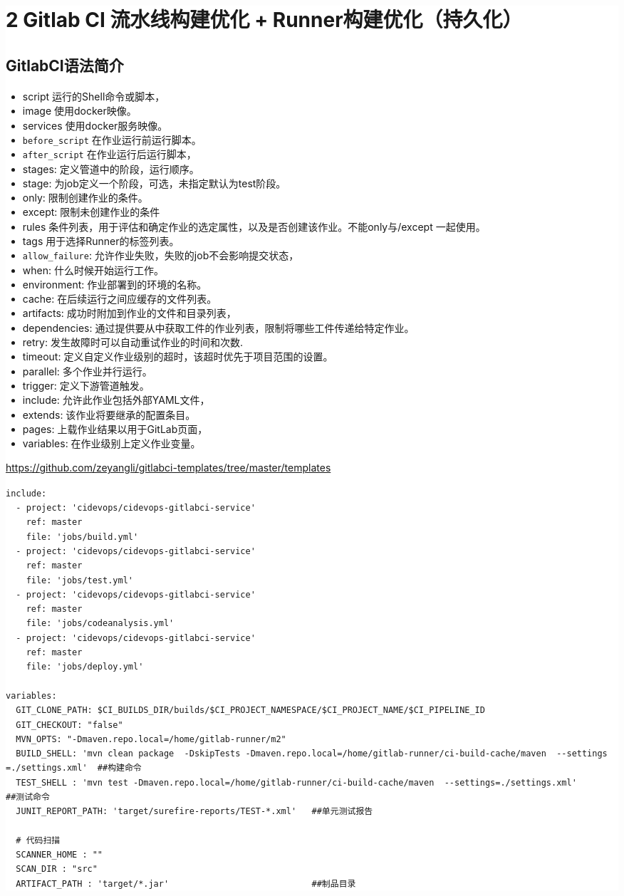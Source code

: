 # 2 Gitlab CI 流水线构建优化 + Runner构建优化（持久化）


## GitlabCI语法简介

* script     运行的Shell命令或脚本，
* image     使用docker映像。
* services  使用docker服务映像。
* `before_script` 在作业运行前运行脚本。
* `after_script` 在作业运行后运行脚本，
* stages: 定义管道中的阶段，运行顺序。
* stage: 为job定义一个阶段，可选，未指定默认为test阶段。
* only:  限制创建作业的条件。
* except:  限制未创建作业的条件
* rules  条件列表，用于评估和确定作业的选定属性，以及是否创建该作业。不能only与/except 一起使用。
* tags  用于选择Runner的标签列表。
* `allow_failure`: 允许作业失败，失败的job不会影响提交状态，
* when: 什么时候开始运行工作。
* environment:   作业部署到的环境的名称。
* cache: 在后续运行之间应缓存的文件列表。
* artifacts: 成功时附加到作业的文件和目录列表，
* dependencies: 通过提供要从中获取工件的作业列表，限制将哪些工件传递给特定作业。
* retry: 发生故障时可以自动重试作业的时间和次数.
* timeout: 定义自定义作业级别的超时，该超时优先于项目范围的设置。
* parallel: 多个作业并行运行。
* trigger: 定义下游管道触发。
* include: 允许此作业包括外部YAML文件，
* extends: 该作业将要继承的配置条目。
* pages:  上载作业结果以用于GitLab页面，
* variables: 在作业级别上定义作业变量。

https://github.com/zeyangli/gitlabci-templates/tree/master/templates

```
include:
  - project: 'cidevops/cidevops-gitlabci-service'
    ref: master
    file: 'jobs/build.yml'
  - project: 'cidevops/cidevops-gitlabci-service'
    ref: master
    file: 'jobs/test.yml'
  - project: 'cidevops/cidevops-gitlabci-service'
    ref: master
    file: 'jobs/codeanalysis.yml'
  - project: 'cidevops/cidevops-gitlabci-service'
    ref: master
    file: 'jobs/deploy.yml'

variables:
  GIT_CLONE_PATH: $CI_BUILDS_DIR/builds/$CI_PROJECT_NAMESPACE/$CI_PROJECT_NAME/$CI_PIPELINE_ID
  GIT_CHECKOUT: "false"
  MVN_OPTS: "-Dmaven.repo.local=/home/gitlab-runner/m2"
  BUILD_SHELL: 'mvn clean package  -DskipTests -Dmaven.repo.local=/home/gitlab-runner/ci-build-cache/maven  --settings=./settings.xml'  ##构建命令
  TEST_SHELL : 'mvn test -Dmaven.repo.local=/home/gitlab-runner/ci-build-cache/maven  --settings=./settings.xml'                        ##测试命令
  JUNIT_REPORT_PATH: 'target/surefire-reports/TEST-*.xml'   ##单元测试报告
  
  # 代码扫描
  SCANNER_HOME : ""
  SCAN_DIR : "src"
  ARTIFACT_PATH : 'target/*.jar'                            ##制品目录

```
